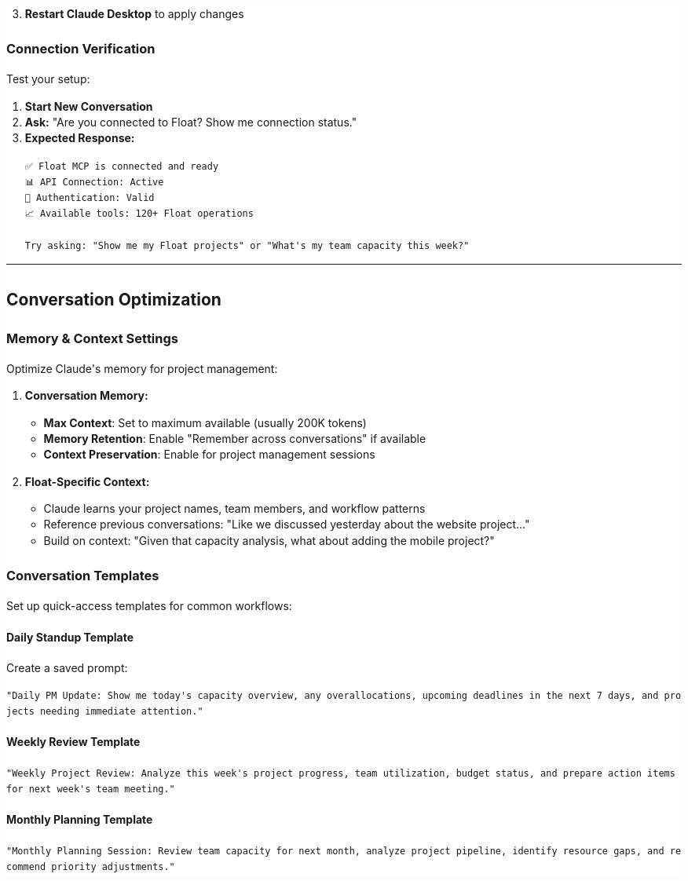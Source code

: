 3. **Restart Claude Desktop** to apply changes

### **Connection Verification**

Test your setup:

1. **Start New Conversation**
2. **Ask:** "Are you connected to Float? Show me connection status."
3. **Expected Response:**
   ```
   ✅ Float MCP is connected and ready
   📊 API Connection: Active  
   🔑 Authentication: Valid
   📈 Available tools: 120+ Float operations
   
   Try asking: "Show me my Float projects" or "What's my team capacity this week?"
   ```

---

## Conversation Optimization

### **Memory & Context Settings**

Optimize Claude's memory for project management:

1. **Conversation Memory:**
   - **Max Context**: Set to maximum available (usually 200K tokens)
   - **Memory Retention**: Enable "Remember across conversations" if available
   - **Context Preservation**: Enable for project management sessions

2. **Float-Specific Context:**
   - Claude learns your project names, team members, and workflow patterns
   - Reference previous conversations: "Like we discussed yesterday about the website project..."
   - Build on context: "Given that capacity analysis, what about adding the mobile project?"

### **Conversation Templates**

Set up quick-access templates for common workflows:

#### **Daily Standup Template**
Create a saved prompt:
```
"Daily PM Update: Show me today's capacity overview, any overallocations, upcoming deadlines in the next 7 days, and projects needing immediate attention."
```

#### **Weekly Review Template**
```
"Weekly Project Review: Analyze this week's project progress, team utilization, budget status, and prepare action items for next week's team meeting."
```

#### **Monthly Planning Template**
```
"Monthly Planning Session: Review team capacity for next month, analyze project pipeline, identify resource gaps, and recommend priority adjustments."
```
